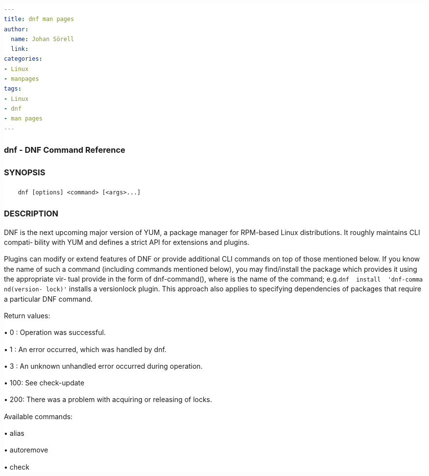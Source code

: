 ```yaml
---
title: dnf man pages
author:
  name: Johan Sörell
  link:
categories:
- Linux
- manpages
tags:
- Linux
- dnf
- man pages
---
```

### dnf - DNF Command Reference

### SYNOPSIS
        dnf [options] <command> [<args>...]

### DESCRIPTION
DNF is the next upcoming major version of YUM, a package manager for RPM-based Linux distributions. It roughly maintains CLI compati‐
bility with YUM and defines a strict API for extensions and plugins.

Plugins can modify or extend features of DNF or provide additional CLI commands on top of those mentioned below. If you know the name
of such a command (including commands mentioned below), you may find/install the package which provides it using the appropriate vir‐
tual provide in the form of dnf-command(<alias>), where <alias> is the name of the command; e.g.``dnf  install  'dnf-command(version‐
lock)'``  installs  a versionlock plugin. This approach also applies to specifying dependencies of packages that require a particular
DNF command.

Return values:

• 0  : Operation was successful.

• 1  : An error occurred, which was handled by dnf.

• 3  : An unknown unhandled error occurred during operation.

• 100: See check-update

• 200: There was a problem with acquiring or releasing of locks.

Available commands:

• alias

• autoremove

• check
